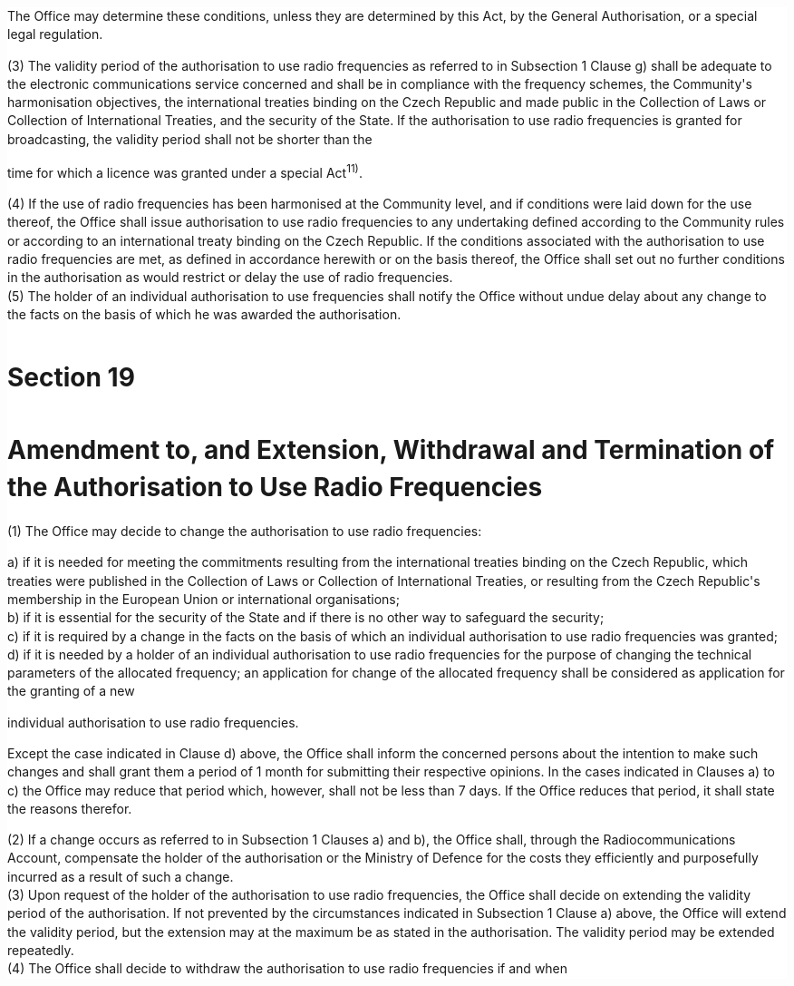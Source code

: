 The Office may determine these conditions, unless they are determined by this Act, by the General Authorisation, or a special legal regulation.

(3) The validity period of the authorisation to use radio frequencies as referred to in Subsection 1 Clause g) shall be adequate to the electronic communications service concerned and shall be in compliance with the frequency schemes, the Community's harmonisation objectives, the international treaties binding on the Czech Republic and made public in the Collection of Laws or Collection of International Treaties, and the security of the State. If the authorisation to use radio frequencies is granted for broadcasting, the validity period shall not be shorter than the

time for which a licence was granted under a special Act<sup>11)</sup>.

(4) If the use of radio frequencies has been harmonised at the Community level, and if conditions were laid down for the use thereof, the Office shall issue authorisation to use radio frequencies to any undertaking defined according to the Community rules or according to an international treaty binding on the Czech Republic. If the conditions associated with the authorisation to use radio frequencies are met, as defined in accordance herewith or on the basis thereof, the Office shall set out no further conditions in the authorisation as would restrict or delay the use of radio frequencies.  
(5) The holder of an individual authorisation to use frequencies shall notify the Office without undue delay about any change to the facts on the basis of which he was awarded the authorisation.

# Section 19

# Amendment to, and Extension, Withdrawal and Termination of the Authorisation to Use Radio Frequencies

(1) The Office may decide to change the authorisation to use radio frequencies:

a) if it is needed for meeting the commitments resulting from the international treaties binding on the Czech Republic, which treaties were published in the Collection of Laws or Collection of International Treaties, or resulting from the Czech Republic's membership in the European Union or international organisations;  
b) if it is essential for the security of the State and if there is no other way to safeguard the security;  
c) if it is required by a change in the facts on the basis of which an individual authorisation to use radio frequencies was granted;  
d) if it is needed by a holder of an individual authorisation to use radio frequencies for the purpose of changing the technical parameters of the allocated frequency; an application for change of the allocated frequency shall be considered as application for the granting of a new

individual authorisation to use radio frequencies.

Except the case indicated in Clause d) above, the Office shall inform the concerned persons about the intention to make such changes and shall grant them a period of 1 month for submitting their respective opinions. In the cases indicated in Clauses a) to c) the Office may reduce that period which, however, shall not be less than 7 days. If the Office reduces that period, it shall state the reasons therefor.

(2) If a change occurs as referred to in Subsection 1 Clauses a) and b), the Office shall, through the Radiocommunications Account, compensate the holder of the authorisation or the Ministry of Defence for the costs they efficiently and purposefully incurred as a result of such a change.  
(3) Upon request of the holder of the authorisation to use radio frequencies, the Office shall decide on extending the validity period of the authorisation. If not prevented by the circumstances indicated in Subsection 1 Clause a) above, the Office will extend the validity period, but the extension may at the maximum be as stated in the authorisation. The validity period may be extended repeatedly.  
(4) The Office shall decide to withdraw the authorisation to use radio frequencies if and when
